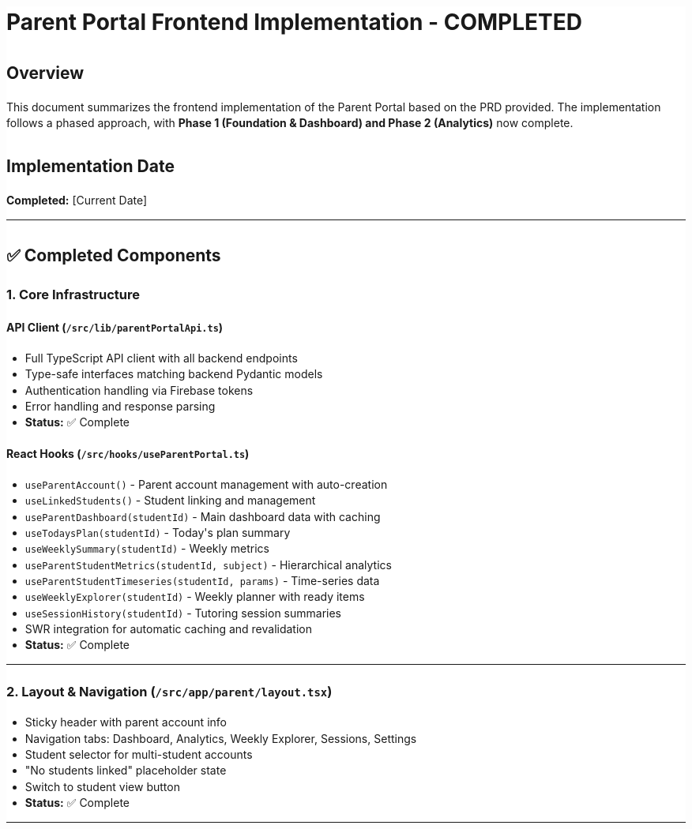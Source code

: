 # Parent Portal Frontend Implementation - COMPLETED

## Overview
This document summarizes the frontend implementation of the Parent Portal based on the PRD provided. The implementation follows a phased approach, with **Phase 1 (Foundation & Dashboard) and Phase 2 (Analytics)** now complete.

## Implementation Date
**Completed:** [Current Date]

---

## ✅ Completed Components

### 1. Core Infrastructure

#### API Client (`/src/lib/parentPortalApi.ts`)
- Full TypeScript API client with all backend endpoints
- Type-safe interfaces matching backend Pydantic models
- Authentication handling via Firebase tokens
- Error handling and response parsing
- **Status:** ✅ Complete

#### React Hooks (`/src/hooks/useParentPortal.ts`)
- `useParentAccount()` - Parent account management with auto-creation
- `useLinkedStudents()` - Student linking and management
- `useParentDashboard(studentId)` - Main dashboard data with caching
- `useTodaysPlan(studentId)` - Today's plan summary
- `useWeeklySummary(studentId)` - Weekly metrics
- `useParentStudentMetrics(studentId, subject)` - Hierarchical analytics
- `useParentStudentTimeseries(studentId, params)` - Time-series data
- `useWeeklyExplorer(studentId)` - Weekly planner with ready items
- `useSessionHistory(studentId)` - Tutoring session summaries
- SWR integration for automatic caching and revalidation
- **Status:** ✅ Complete

---

### 2. Layout & Navigation (`/src/app/parent/layout.tsx`)
- Sticky header with parent account info
- Navigation tabs: Dashboard, Analytics, Weekly Explorer, Sessions, Settings
- Student selector for multi-student accounts
- "No students linked" placeholder state
- Switch to student view button
- **Status:** ✅ Complete

---
